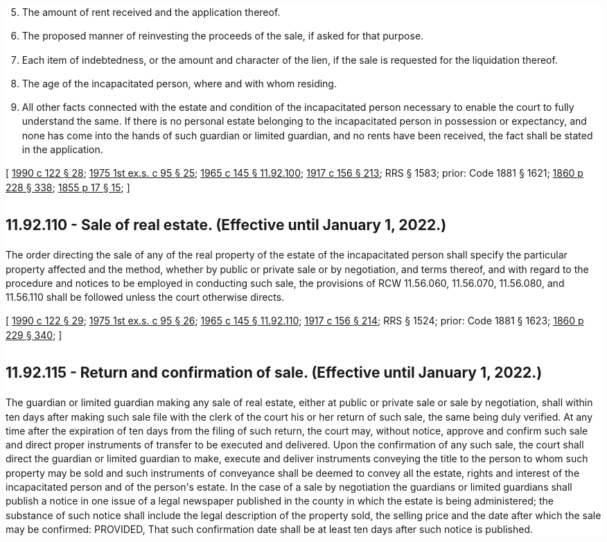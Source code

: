 5. The amount of rent received and the application thereof.

6. The proposed manner of reinvesting the proceeds of the sale, if asked for that purpose.

7. Each item of indebtedness, or the amount and character of the lien, if the sale is requested for the liquidation thereof.

8. The age of the incapacitated person, where and with whom residing.

9. All other facts connected with the estate and condition of the incapacitated person necessary to enable the court to fully understand the same. If there is no personal estate belonging to the incapacitated person in possession or expectancy, and none has come into the hands of such guardian or limited guardian, and no rents have been received, the fact shall be stated in the application.

\[ [1990 c 122 § 28](http://leg.wa.gov/CodeReviser/documents/sessionlaw/1990c122.pdf?cite=1990%20c%20122%20§%2028); [1975 1st ex.s. c 95 § 25](http://leg.wa.gov/CodeReviser/documents/sessionlaw/1975ex1c95.pdf?cite=1975%201st%20ex.s.%20c%2095%20§%2025); [1965 c 145 § 11.92.100](http://leg.wa.gov/CodeReviser/documents/sessionlaw/1965c145.pdf?cite=1965%20c%20145%20§%2011.92.100); [1917 c 156 § 213](http://leg.wa.gov/CodeReviser/documents/sessionlaw/1917c156.pdf?cite=1917%20c%20156%20§%20213); RRS § 1583; prior: Code 1881 § 1621; [1860 p 228 § 338](http://leg.wa.gov/CodeReviser/Pages/session_laws.aspx?cite=1860%20p%20228%20§%20338); [1855 p 17 § 15](http://leg.wa.gov/CodeReviser/Pages/session_laws.aspx?cite=1855%20p%2017%20§%2015); \]

## 11.92.110 - Sale of real estate. (Effective until January 1, 2022.)
The order directing the sale of any of the real property of the estate of the incapacitated person shall specify the particular property affected and the method, whether by public or private sale or by negotiation, and terms thereof, and with regard to the procedure and notices to be employed in conducting such sale, the provisions of RCW 11.56.060, 11.56.070, 11.56.080, and 11.56.110 shall be followed unless the court otherwise directs.

\[ [1990 c 122 § 29](http://leg.wa.gov/CodeReviser/documents/sessionlaw/1990c122.pdf?cite=1990%20c%20122%20§%2029); [1975 1st ex.s. c 95 § 26](http://leg.wa.gov/CodeReviser/documents/sessionlaw/1975ex1c95.pdf?cite=1975%201st%20ex.s.%20c%2095%20§%2026); [1965 c 145 § 11.92.110](http://leg.wa.gov/CodeReviser/documents/sessionlaw/1965c145.pdf?cite=1965%20c%20145%20§%2011.92.110); [1917 c 156 § 214](http://leg.wa.gov/CodeReviser/documents/sessionlaw/1917c156.pdf?cite=1917%20c%20156%20§%20214); RRS § 1524; prior: Code 1881 § 1623; [1860 p 229 § 340](http://leg.wa.gov/CodeReviser/Pages/session_laws.aspx?cite=1860%20p%20229%20§%20340); \]

## 11.92.115 - Return and confirmation of sale. (Effective until January 1, 2022.)
The guardian or limited guardian making any sale of real estate, either at public or private sale or sale by negotiation, shall within ten days after making such sale file with the clerk of the court his or her return of such sale, the same being duly verified. At any time after the expiration of ten days from the filing of such return, the court may, without notice, approve and confirm such sale and direct proper instruments of transfer to be executed and delivered. Upon the confirmation of any such sale, the court shall direct the guardian or limited guardian to make, execute and deliver instruments conveying the title to the person to whom such property may be sold and such instruments of conveyance shall be deemed to convey all the estate, rights and interest of the incapacitated person and of the person's estate. In the case of a sale by negotiation the guardians or limited guardians shall publish a notice in one issue of a legal newspaper published in the county in which the estate is being administered; the substance of such notice shall include the legal description of the property sold, the selling price and the date after which the sale may be confirmed: PROVIDED, That such confirmation date shall be at least ten days after such notice is published.
